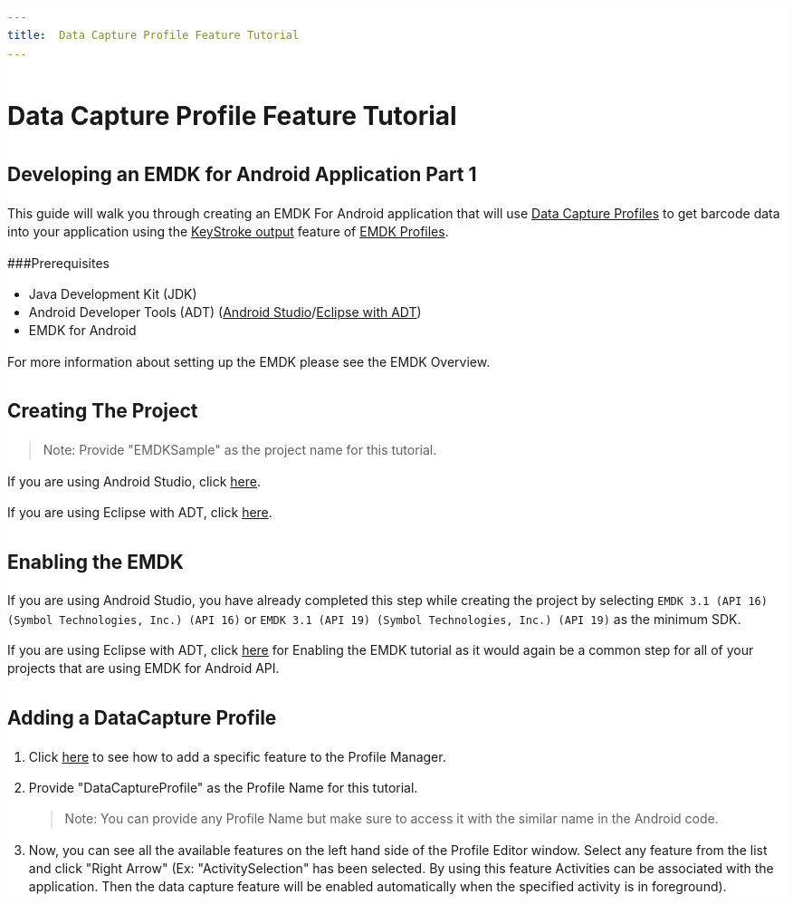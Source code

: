 ```yaml
---
title:  Data Capture Profile Feature Tutorial
---
```

# Data Capture Profile Feature Tutorial
## Developing an EMDK for Android Application Part 1

This guide will walk you through creating an EMDK For Android application that will use [Data Capture Profiles](../guide/profiles/profilebarcode) to get barcode data into your application using the [KeyStroke output](../guide/profiles/profilekeystroke) feature of [EMDK Profiles](../guide/profiles/usingwizard).

###Prerequisites

* Java Development Kit (JDK)
* Android Developer Tools (ADT) ([Android Studio](http://developer.android.com/sdk/index.html)/[Eclipse with ADT](http://developer.android.com/tools/sdk/eclipse-adt.html))
* EMDK for Android 

For more information about setting up the EMDK please see the EMDK Overview.

## Creating The Project

> Note: Provide "EMDKSample" as the project name for this tutorial.

If you are using Android Studio, click [here](../guide/tutorial/tutCreateProjectAndroidStudio).

If you are using Eclipse with ADT, click [here](../guide/tutorial/tutCreateProjectEclipseADT).  

## Enabling the EMDK
If you are using Android Studio, you have already completed this step while creating the project by selecting `EMDK 3.1 (API 16) (Symbol Technologies, Inc.) (API 16)` or `EMDK 3.1 (API 19) (Symbol Technologies, Inc.) (API 19)` as the minimum SDK.

If you are using Eclipse with ADT, click [here](../guide/tutorial/tutEnableEMDKEclipseADT) for Enabling the EMDK tutorial as it would again be a common step for all of your projects that are using EMDK for Android API. 

## Adding a DataCapture Profile
1. Click [here](../guide/tutorial/tutAddProfileManagerFeature) to see how to add a specific feature to the Profile Manager.

2. Provide "DataCaptureProfile" as the Profile Name for this tutorial.

	> Note: You can provide any Profile Name but make sure to access it with the similar name in the Android code.  
  
3. Now, you can see all the available features on the left hand side of the Profile Editor window. Select any feature from the list and click "Right Arrow" (Ex: "ActivitySelection" has been selected. By using this feature Activities can be associated with the application. Then the data capture feature will be enabled automatically when the specified activity is in foreground).
  
